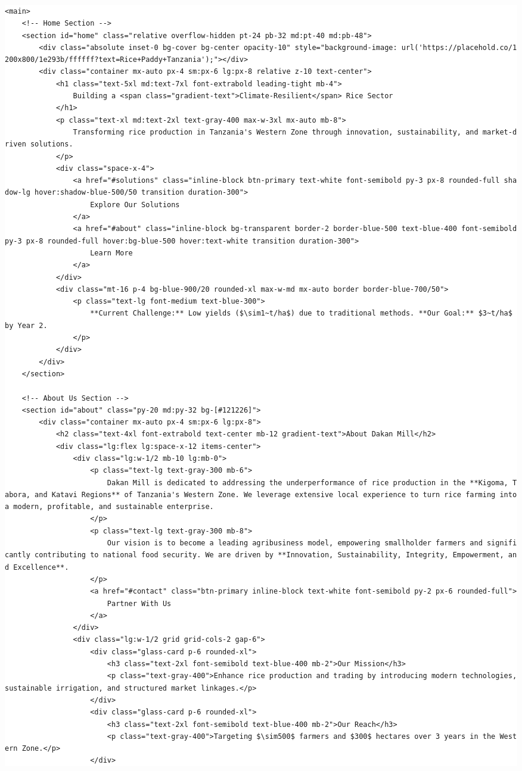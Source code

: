     <main>
        <!-- Home Section -->
        <section id="home" class="relative overflow-hidden pt-24 pb-32 md:pt-40 md:pb-48">
            <div class="absolute inset-0 bg-cover bg-center opacity-10" style="background-image: url('https://placehold.co/1200x800/1e293b/ffffff?text=Rice+Paddy+Tanzania');"></div>
            <div class="container mx-auto px-4 sm:px-6 lg:px-8 relative z-10 text-center">
                <h1 class="text-5xl md:text-7xl font-extrabold leading-tight mb-4">
                    Building a <span class="gradient-text">Climate-Resilient</span> Rice Sector
                </h1>
                <p class="text-xl md:text-2xl text-gray-400 max-w-3xl mx-auto mb-8">
                    Transforming rice production in Tanzania's Western Zone through innovation, sustainability, and market-driven solutions.
                </p>
                <div class="space-x-4">
                    <a href="#solutions" class="inline-block btn-primary text-white font-semibold py-3 px-8 rounded-full shadow-lg hover:shadow-blue-500/50 transition duration-300">
                        Explore Our Solutions
                    </a>
                    <a href="#about" class="inline-block bg-transparent border-2 border-blue-500 text-blue-400 font-semibold py-3 px-8 rounded-full hover:bg-blue-500 hover:text-white transition duration-300">
                        Learn More
                    </a>
                </div>
                <div class="mt-16 p-4 bg-blue-900/20 rounded-xl max-w-md mx-auto border border-blue-700/50">
                    <p class="text-lg font-medium text-blue-300">
                        **Current Challenge:** Low yields ($\sim1~t/ha$) due to traditional methods. **Our Goal:** $3~t/ha$ by Year 2.
                    </p>
                </div>
            </div>
        </section>

        <!-- About Us Section -->
        <section id="about" class="py-20 md:py-32 bg-[#121226]">
            <div class="container mx-auto px-4 sm:px-6 lg:px-8">
                <h2 class="text-4xl font-extrabold text-center mb-12 gradient-text">About Dakan Mill</h2>
                <div class="lg:flex lg:space-x-12 items-center">
                    <div class="lg:w-1/2 mb-10 lg:mb-0">
                        <p class="text-lg text-gray-300 mb-6">
                            Dakan Mill is dedicated to addressing the underperformance of rice production in the **Kigoma, Tabora, and Katavi Regions** of Tanzania's Western Zone. We leverage extensive local experience to turn rice farming into a modern, profitable, and sustainable enterprise.
                        </p>
                        <p class="text-lg text-gray-300 mb-8">
                            Our vision is to become a leading agribusiness model, empowering smallholder farmers and significantly contributing to national food security. We are driven by **Innovation, Sustainability, Integrity, Empowerment, and Excellence**.
                        </p>
                        <a href="#contact" class="btn-primary inline-block text-white font-semibold py-2 px-6 rounded-full">
                            Partner With Us
                        </a>
                    </div>
                    <div class="lg:w-1/2 grid grid-cols-2 gap-6">
                        <div class="glass-card p-6 rounded-xl">
                            <h3 class="text-2xl font-semibold text-blue-400 mb-2">Our Mission</h3>
                            <p class="text-gray-400">Enhance rice production and trading by introducing modern technologies, sustainable irrigation, and structured market linkages.</p>
                        </div>
                        <div class="glass-card p-6 rounded-xl">
                            <h3 class="text-2xl font-semibold text-blue-400 mb-2">Our Reach</h3>
                            <p class="text-gray-400">Targeting $\sim500$ farmers and $300$ hectares over 3 years in the Western Zone.</p>
                        </div>